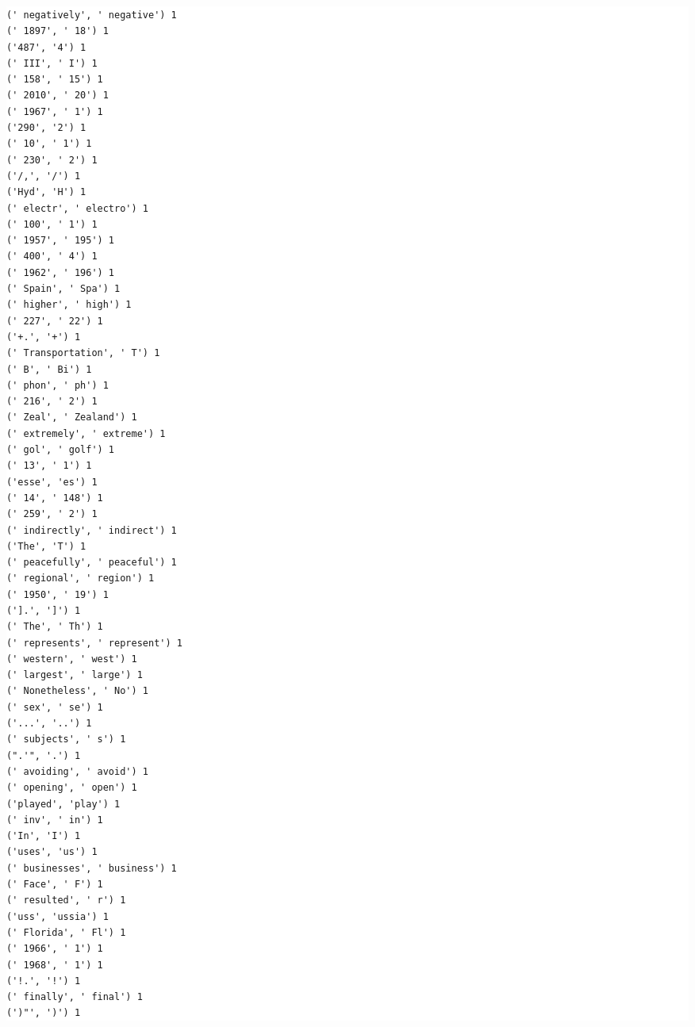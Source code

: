 ```
(' negatively', ' negative') 1
(' 1897', ' 18') 1
('487', '4') 1
(' III', ' I') 1
(' 158', ' 15') 1
(' 2010', ' 20') 1
(' 1967', ' 1') 1
('290', '2') 1
(' 10', ' 1') 1
(' 230', ' 2') 1
('/,', '/') 1
('Hyd', 'H') 1
(' electr', ' electro') 1
(' 100', ' 1') 1
(' 1957', ' 195') 1
(' 400', ' 4') 1
(' 1962', ' 196') 1
(' Spain', ' Spa') 1
(' higher', ' high') 1
(' 227', ' 22') 1
('+.', '+') 1
(' Transportation', ' T') 1
(' B', ' Bi') 1
(' phon', ' ph') 1
(' 216', ' 2') 1
(' Zeal', ' Zealand') 1
(' extremely', ' extreme') 1
(' gol', ' golf') 1
(' 13', ' 1') 1
('esse', 'es') 1
(' 14', ' 148') 1
(' 259', ' 2') 1
(' indirectly', ' indirect') 1
('The', 'T') 1
(' peacefully', ' peaceful') 1
(' regional', ' region') 1
(' 1950', ' 19') 1
('].', ']') 1
(' The', ' Th') 1
(' represents', ' represent') 1
(' western', ' west') 1
(' largest', ' large') 1
(' Nonetheless', ' No') 1
(' sex', ' se') 1
('...', '..') 1
(' subjects', ' s') 1
(".'", '.') 1
(' avoiding', ' avoid') 1
(' opening', ' open') 1
('played', 'play') 1
(' inv', ' in') 1
('In', 'I') 1
('uses', 'us') 1
(' businesses', ' business') 1
(' Face', ' F') 1
(' resulted', ' r') 1
('uss', 'ussia') 1
(' Florida', ' Fl') 1
(' 1966', ' 1') 1
(' 1968', ' 1') 1
('!.', '!') 1
(' finally', ' final') 1
(')"', ')') 1
```